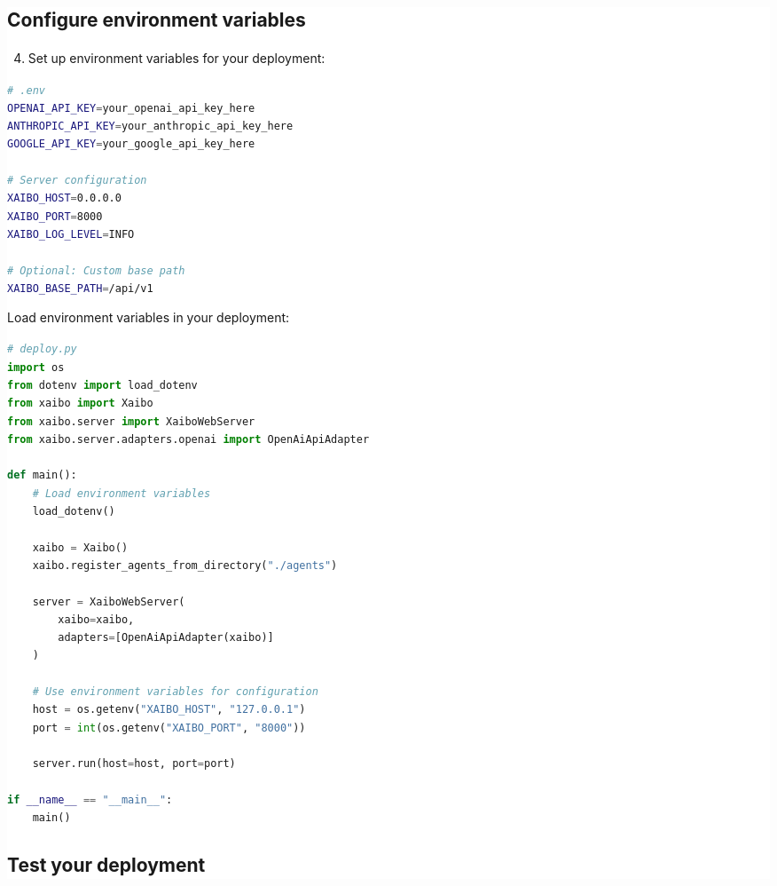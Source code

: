 ## Configure environment variables

4. Set up environment variables for your deployment:

```bash
# .env
OPENAI_API_KEY=your_openai_api_key_here
ANTHROPIC_API_KEY=your_anthropic_api_key_here
GOOGLE_API_KEY=your_google_api_key_here

# Server configuration
XAIBO_HOST=0.0.0.0
XAIBO_PORT=8000
XAIBO_LOG_LEVEL=INFO

# Optional: Custom base path
XAIBO_BASE_PATH=/api/v1
```

Load environment variables in your deployment:

```python
# deploy.py
import os
from dotenv import load_dotenv
from xaibo import Xaibo
from xaibo.server import XaiboWebServer
from xaibo.server.adapters.openai import OpenAiApiAdapter

def main():
    # Load environment variables
    load_dotenv()
    
    xaibo = Xaibo()
    xaibo.register_agents_from_directory("./agents")
    
    server = XaiboWebServer(
        xaibo=xaibo,
        adapters=[OpenAiApiAdapter(xaibo)]
    )
    
    # Use environment variables for configuration
    host = os.getenv("XAIBO_HOST", "127.0.0.1")
    port = int(os.getenv("XAIBO_PORT", "8000"))
    
    server.run(host=host, port=port)

if __name__ == "__main__":
    main()
```

## Test your deployment
